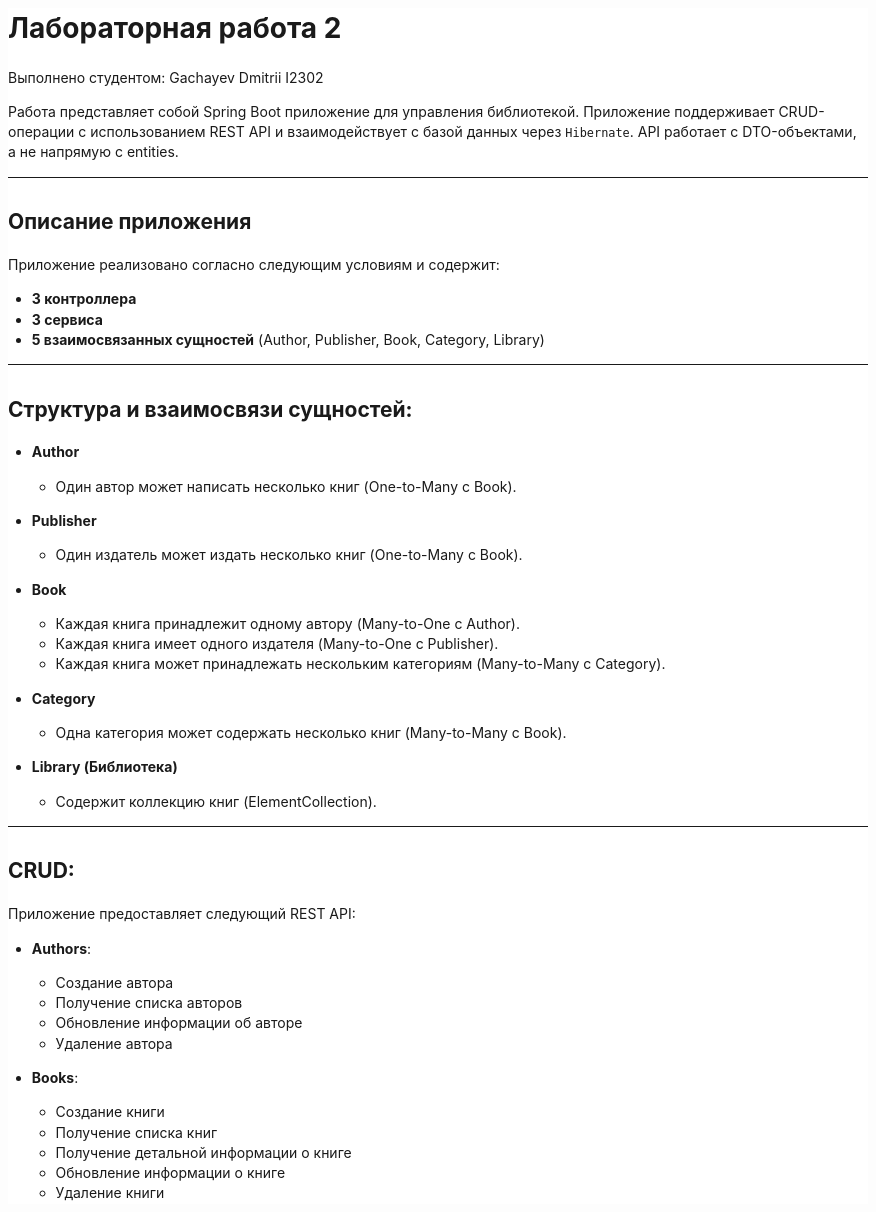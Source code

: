 # Лабораторная работа 2
Выполнено студентом: Gachayev Dmitrii I2302

Работа представляет собой Spring Boot приложение для управления библиотекой. Приложение поддерживает CRUD-операции с использованием REST API и взаимодействует с базой данных через `Hibernate`. API работает с DTO-объектами, а не напрямую с entities.

---

## Описание приложения

Приложение реализовано согласно следующим условиям и содержит:

- **3 контроллера**
- **3 сервиса**
- **5 взаимосвязанных сущностей** (Author, Publisher, Book, Category, Library)

---

## Структура и взаимосвязи сущностей:

- **Author**
    - Один автор может написать несколько книг (One-to-Many с Book).

- **Publisher**
    - Один издатель может издать несколько книг (One-to-Many с Book).

- **Book**
    - Каждая книга принадлежит одному автору (Many-to-One с Author).
    - Каждая книга имеет одного издателя (Many-to-One с Publisher).
    - Каждая книга может принадлежать нескольким категориям (Many-to-Many с Category).

- **Category**
    - Одна категория может содержать несколько книг (Many-to-Many с Book).

- **Library (Библиотека)**
    - Содержит коллекцию книг (ElementCollection).

---

## CRUD:

Приложение предоставляет следующий REST API:

- **Authors**:
    - Создание автора
    - Получение списка авторов
    - Обновление информации об авторе
    - Удаление автора

- **Books**:
    - Создание книги
    - Получение списка книг
    - Получение детальной информации о книге
    - Обновление информации о книге
    - Удаление книги
